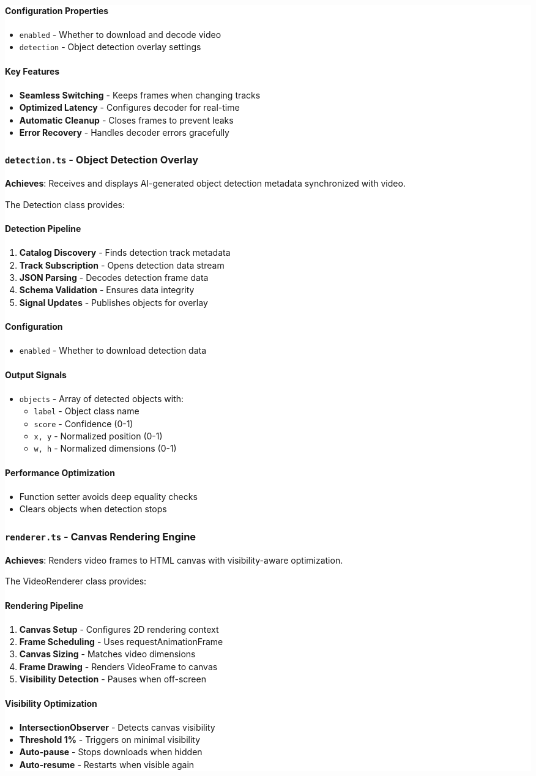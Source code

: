 #### **Configuration Properties**
- `enabled` - Whether to download and decode video
- `detection` - Object detection overlay settings

#### **Key Features**
- **Seamless Switching** - Keeps frames when changing tracks
- **Optimized Latency** - Configures decoder for real-time
- **Automatic Cleanup** - Closes frames to prevent leaks
- **Error Recovery** - Handles decoder errors gracefully

### `detection.ts` - Object Detection Overlay
**Achieves**: Receives and displays AI-generated object detection metadata synchronized with video.

The Detection class provides:

#### **Detection Pipeline**
1. **Catalog Discovery** - Finds detection track metadata
2. **Track Subscription** - Opens detection data stream
3. **JSON Parsing** - Decodes detection frame data
4. **Schema Validation** - Ensures data integrity
5. **Signal Updates** - Publishes objects for overlay

#### **Configuration**
- `enabled` - Whether to download detection data

#### **Output Signals**
- `objects` - Array of detected objects with:
  - `label` - Object class name
  - `score` - Confidence (0-1)
  - `x, y` - Normalized position (0-1)
  - `w, h` - Normalized dimensions (0-1)

#### **Performance Optimization**
- Function setter avoids deep equality checks
- Clears objects when detection stops

### `renderer.ts` - Canvas Rendering Engine
**Achieves**: Renders video frames to HTML canvas with visibility-aware optimization.

The VideoRenderer class provides:

#### **Rendering Pipeline**
1. **Canvas Setup** - Configures 2D rendering context
2. **Frame Scheduling** - Uses requestAnimationFrame
3. **Canvas Sizing** - Matches video dimensions
4. **Frame Drawing** - Renders VideoFrame to canvas
5. **Visibility Detection** - Pauses when off-screen

#### **Visibility Optimization**
- **IntersectionObserver** - Detects canvas visibility
- **Threshold 1%** - Triggers on minimal visibility
- **Auto-pause** - Stops downloads when hidden
- **Auto-resume** - Restarts when visible again
